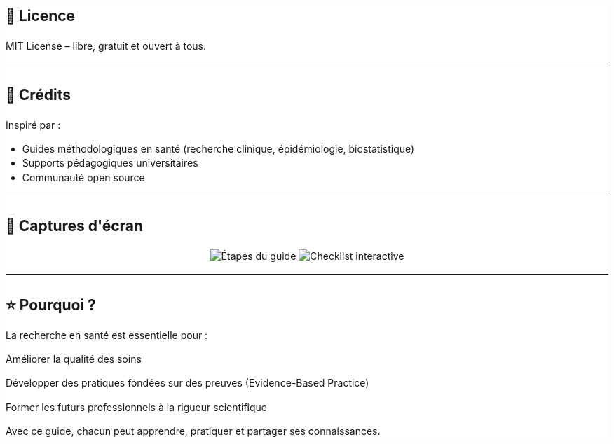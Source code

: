 
## 📜 Licence

MIT License
 – libre, gratuit et ouvert à tous.

---

## 🙌 Crédits

Inspiré par :
- Guides méthodologiques en santé (recherche clinique, épidémiologie, biostatistique)
- Supports pédagogiques universitaires
- Communauté open source

---

## 📸 Captures d'écran

<p align="center">
	<img src="docs/step-list.png" alt="Étapes du guide" width="350" />
	<img src="docs/checklist-demo.png" alt="Checklist interactive" width="350" />
</p>

---

## ⭐ Pourquoi ?

La recherche en santé est essentielle pour :

Améliorer la qualité des soins

Développer des pratiques fondées sur des preuves (Evidence-Based Practice)

Former les futurs professionnels à la rigueur scientifique

Avec ce guide, chacun peut apprendre, pratiquer et partager ses connaissances.


